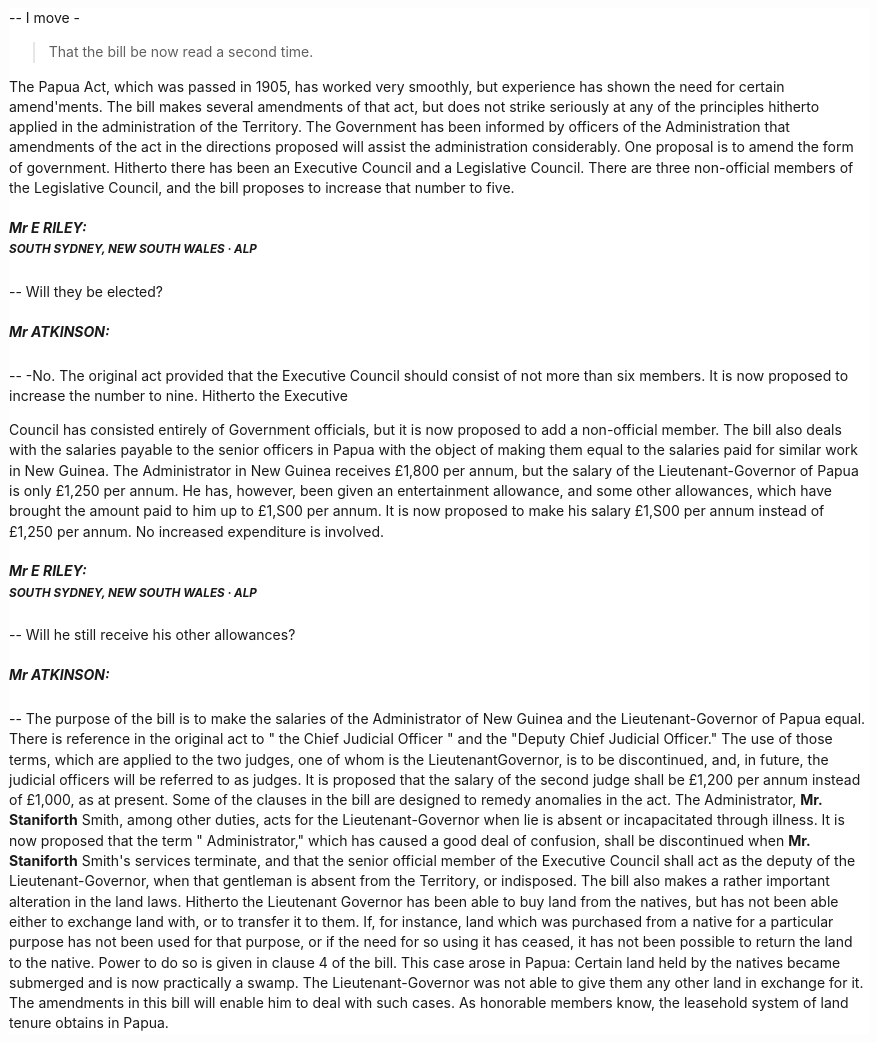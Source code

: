 -- I move - 

  >That the bill be now read a second time. 

The Papua Act, which was passed in 1905, has worked very smoothly, but experience has shown the need for certain amend'ments. The bill makes several amendments of that act, but does not strike seriously at any of the principles hitherto applied in the administration of the Territory. The Government has been informed by officers of the Administration that amendments of the act in the directions proposed will assist the administration considerably. One proposal is to amend the form of government. Hitherto there has been an Executive Council and a Legislative Council. There are three non-official members of the Legislative Council, and the bill proposes to increase that number to five. 

##### Mr E RILEY:<br><small class="text-muted">SOUTH SYDNEY, NEW SOUTH WALES &middot; ALP</small>

-- Will they be elected? 

##### Mr ATKINSON:

-- -No. The original act provided that the Executive Council should consist of not more than six members. It is now proposed to increase the number to nine. Hitherto the Executive 

Council has consisted entirely of Government officials, but it is now proposed to add a non-official member. The bill also deals with the salaries payable to the senior officers in Papua with the object of making them equal to the salaries paid for similar work in New Guinea. The Administrator in New Guinea receives £1,800 per annum, but the salary of the Lieutenant-Governor of Papua is only £1,250 per annum. He has, however, been given an entertainment allowance, and some other allowances, which have brought the amount paid to him up to £1,S00 per annum. It is now proposed to make his salary £1,S00 per annum instead of £1,250 per annum. No increased expenditure is involved. 

##### Mr E RILEY:<br><small class="text-muted">SOUTH SYDNEY, NEW SOUTH WALES &middot; ALP</small>

--  Will he still receive his other allowances? 

##### Mr ATKINSON:

-- The purpose of the bill is to make the salaries of the Administrator of New Guinea and the Lieutenant-Governor of Papua equal. There is reference in the original act to " the Chief Judicial Officer " and the  "Deputy  Chief Judicial Officer." The use of those terms, which are applied to the two judges, one of whom is the LieutenantGovernor, is to be discontinued, and, in future, the judicial officers will be referred to as judges. It is proposed that the salary of the second judge shall be £1,200 per annum instead of £1,000, as at present. Some of the clauses in the bill are designed to remedy anomalies in the act. The Administrator,  **Mr. Staniforth**  Smith, among other duties, acts for the Lieutenant-Governor when lie is absent or incapacitated through illness. It is now proposed that the term " Administrator," which has caused a good deal of confusion, shall be discontinued when  **Mr. Staniforth**  Smith's services terminate, and that the senior official member of the Executive Council shall act as the  deputy  of the Lieutenant-Governor, when that gentleman is absent from the Territory, or indisposed. The bill also makes a rather important alteration in the land laws. Hitherto the Lieutenant Governor has been able to buy land from the natives, but has not been able either to exchange land with, or to transfer it to them. If, for instance, land which was purchased from a native for a particular purpose has not been used  for that purpose, or if the need  for so using it has ceased, it has not been possible to return the land to the native. Power to do so is given in clause 4 of the bill. This case arose in Papua: Certain land held by the natives became submerged and is now practically a swamp. The Lieutenant-Governor was not able to give them any other land in exchange for it. The amendments in this bill will enable him to deal with such cases. As honorable members know, the leasehold system of land tenure obtains in Papua. 
